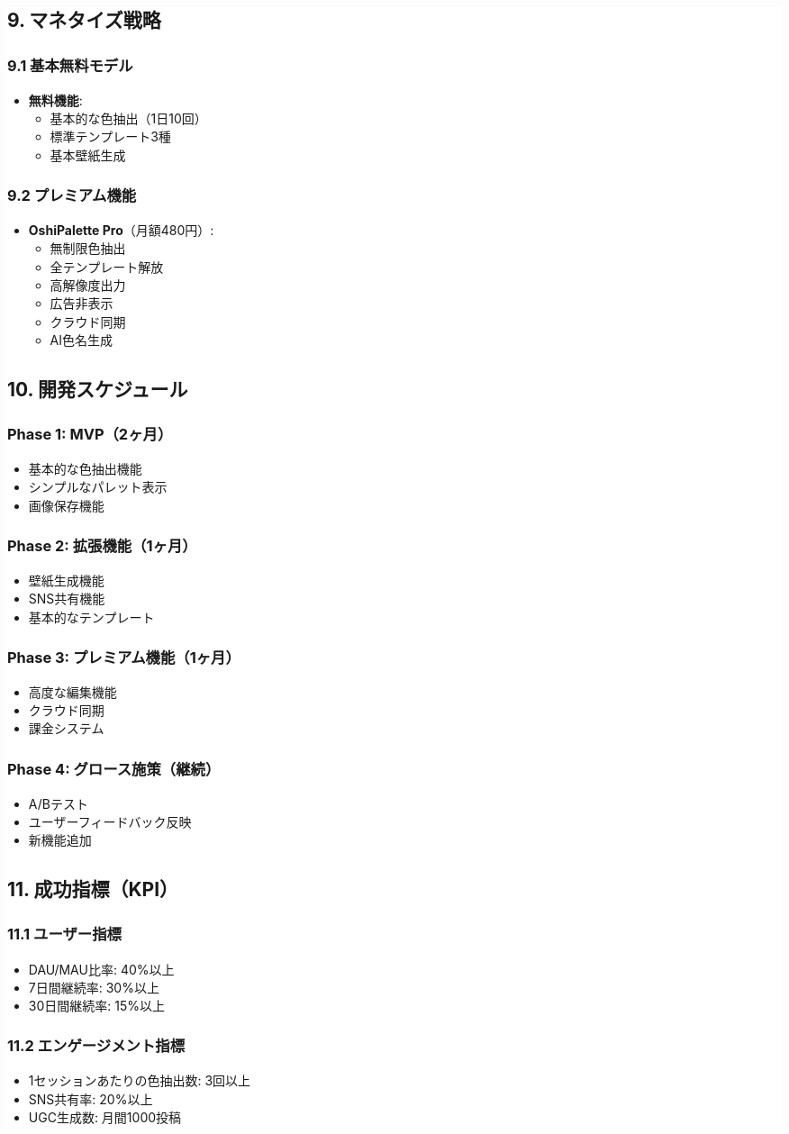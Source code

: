 ## 9. マネタイズ戦略

### 9.1 基本無料モデル
- **無料機能**:
  - 基本的な色抽出（1日10回）
  - 標準テンプレート3種
  - 基本壁紙生成

### 9.2 プレミアム機能
- **OshiPalette Pro**（月額480円）:
  - 無制限色抽出
  - 全テンプレート解放
  - 高解像度出力
  - 広告非表示
  - クラウド同期
  - AI色名生成

## 10. 開発スケジュール

### Phase 1: MVP（2ヶ月）
- 基本的な色抽出機能
- シンプルなパレット表示
- 画像保存機能

### Phase 2: 拡張機能（1ヶ月）
- 壁紙生成機能
- SNS共有機能
- 基本的なテンプレート

### Phase 3: プレミアム機能（1ヶ月）
- 高度な編集機能
- クラウド同期
- 課金システム

### Phase 4: グロース施策（継続）
- A/Bテスト
- ユーザーフィードバック反映
- 新機能追加

## 11. 成功指標（KPI）

### 11.1 ユーザー指標
- DAU/MAU比率: 40%以上
- 7日間継続率: 30%以上
- 30日間継続率: 15%以上

### 11.2 エンゲージメント指標
- 1セッションあたりの色抽出数: 3回以上
- SNS共有率: 20%以上
- UGC生成数: 月間1000投稿
